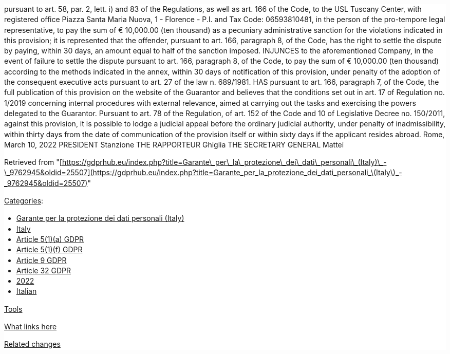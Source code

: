 pursuant to art. 58, par. 2, lett. i) and 83 of the Regulations, as well as art. 166 of the Code, to the USL Tuscany Center, with registered office Piazza Santa Maria Nuova, 1 - Florence - P.I. and Tax Code: 06593810481, in the person of the pro-tempore legal representative, to pay the sum of € 10,000.00 (ten thousand) as a pecuniary administrative sanction for the violations indicated in this provision; it is represented that the offender, pursuant to art. 166, paragraph 8, of the Code, has the right to settle the dispute by paying, within 30 days, an amount equal to half of the sanction imposed.
INJUNCES
to the aforementioned Company, in the event of failure to settle the dispute pursuant to art. 166, paragraph 8, of the Code, to pay the sum of € 10,000.00 (ten thousand) according to the methods indicated in the annex, within 30 days of notification of this provision, under penalty of the adoption of the consequent executive acts pursuant to art. 27 of the law n. 689/1981.
HAS
pursuant to art. 166, paragraph 7, of the Code, the full publication of this provision on the website of the Guarantor and believes that the conditions set out in art. 17 of Regulation no. 1/2019 concerning internal procedures with external relevance, aimed at carrying out the tasks and exercising the powers delegated to the Guarantor.
Pursuant to art. 78 of the Regulation, of art. 152 of the Code and 10 of Legislative Decree no. 150/2011, against this provision, it is possible to lodge a judicial appeal before the ordinary judicial authority, under penalty of inadmissibility, within thirty days from the date of communication of the provision itself or within sixty days if the applicant resides abroad.
Rome, March 10, 2022
PRESIDENT
Stanzione
THE RAPPORTEUR
Ghiglia
THE SECRETARY GENERAL
Mattei

Retrieved from "[https://gdprhub.eu/index.php?title=Garante\_per\_la\_protezione\_dei\_dati\_personali\_(Italy)\_-\_9762945&oldid=25507](https://gdprhub.eu/index.php?title=Garante_per_la_protezione_dei_dati_personali_\(Italy\)_-_9762945&oldid=25507)"

[Categories](/index.php?title=Special:Categories "Special:Categories"):

*   [Garante per la protezione dei dati personali (Italy)](/index.php?title=Category:Garante_per_la_protezione_dei_dati_personali_\(Italy\) "Category:Garante per la protezione dei dati personali (Italy)")
*   [Italy](/index.php?title=Category:Italy "Category:Italy")
*   [Article 5(1)(a) GDPR](/index.php?title=Category:Article_5\(1\)\(a\)_GDPR "Category:Article 5(1)(a) GDPR")
*   [Article 5(1)(f) GDPR](/index.php?title=Category:Article_5\(1\)\(f\)_GDPR "Category:Article 5(1)(f) GDPR")
*   [Article 9 GDPR](/index.php?title=Category:Article_9_GDPR "Category:Article 9 GDPR")
*   [Article 32 GDPR](/index.php?title=Category:Article_32_GDPR "Category:Article 32 GDPR")
*   [2022](/index.php?title=Category:2022 "Category:2022")
*   [Italian](/index.php?title=Category:Italian "Category:Italian")

[Tools](#)

[What links here](/index.php?title=Special:WhatLinksHere/Garante_per_la_protezione_dei_dati_personali_\(Italy\)_-_9762945 "A list of all wiki pages that link here [j]")

[Related changes](/index.php?title=Special:RecentChangesLinked/Garante_per_la_protezione_dei_dati_personali_\(Italy\)_-_9762945 "Recent changes in pages linked from this page [k]")
